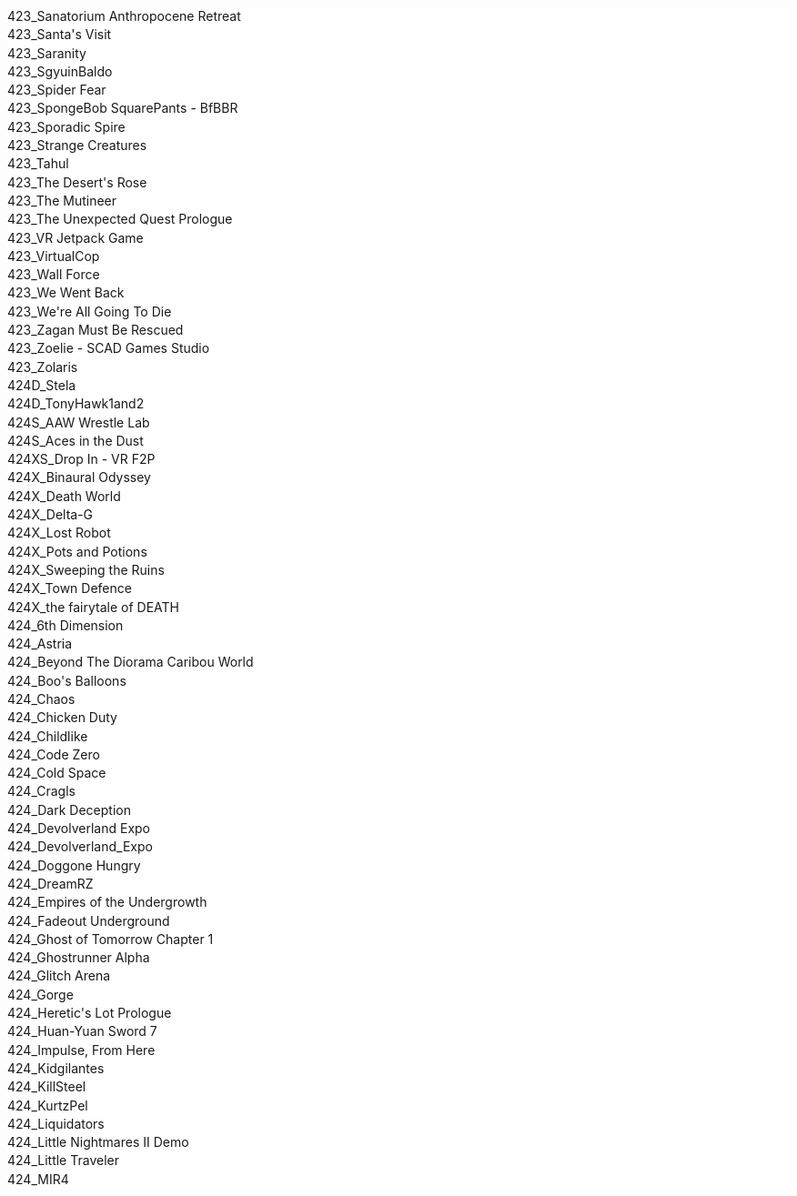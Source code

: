 423_Sanatorium Anthropocene Retreat  
423_Santa's Visit  
423_Saranity  
423_SgyuinBaldo  
423_Spider Fear  
423_SpongeBob SquarePants - BfBBR  
423_Sporadic Spire  
423_Strange Creatures  
423_Tahul  
423_The Desert's Rose  
423_The Mutineer  
423_The Unexpected Quest Prologue  
423_VR Jetpack Game  
423_VirtualCop  
423_Wall Force  
423_We Went Back  
423_We're All Going To Die  
423_Zagan Must Be Rescued  
423_Zoelie - SCAD Games Studio  
423_Zolaris  
424D_Stela  
424D_TonyHawk1and2  
424S_AAW Wrestle Lab  
424S_Aces in the Dust  
424XS_Drop In - VR F2P  
424X_Binaural Odyssey  
424X_Death World  
424X_Delta-G  
424X_Lost Robot  
424X_Pots and Potions  
424X_Sweeping the Ruins  
424X_Town Defence  
424X_the fairytale of DEATH  
424_6th Dimension  
424_Astria  
424_Beyond The Diorama Caribou World  
424_Boo's Balloons  
424_Chaos  
424_Chicken Duty  
424_Childlike  
424_Code Zero  
424_Cold Space  
424_Cragls  
424_Dark Deception  
424_Devolverland Expo  
424_Devolverland_Expo  
424_Doggone Hungry  
424_DreamRZ  
424_Empires of the Undergrowth  
424_Fadeout Underground  
424_Ghost of Tomorrow Chapter 1  
424_Ghostrunner Alpha  
424_Glitch Arena  
424_Gorge  
424_Heretic's Lot Prologue  
424_Huan-Yuan Sword 7  
424_Impulse, From Here  
424_Kidgilantes  
424_KillSteel  
424_KurtzPel  
424_Liquidators  
424_Little Nightmares II Demo  
424_Little Traveler  
424_MIR4  